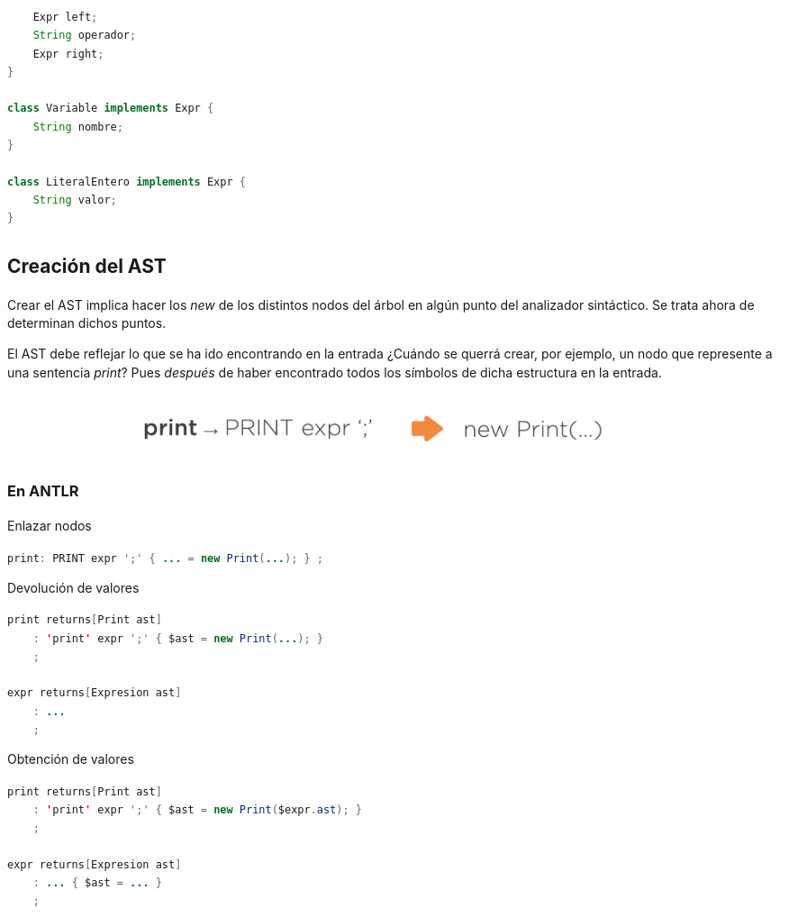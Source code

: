 ```java
    Expr left;
    String operador;
    Expr right;
}

class Variable implements Expr {
    String nombre;
}

class LiteralEntero implements Expr {
    String valor;
}
```

## Creación del AST
Crear el AST implica hacer los _new_ de los distintos nodos del árbol en algún punto del analizador sintáctico. Se trata ahora de determinan dichos puntos.

El AST debe reflejar lo que se ha ido encontrando en la entrada ¿Cuándo se querrá crear, por ejemplo, un nodo que represente a una sentencia _print_? Pues _después_ de haber encontrado todos los símbolos de dicha estructura en la entrada.

![](img/slide_32.9558a1f1.png)

### En ANTLR
Enlazar nodos
```java
print: PRINT expr ';' { ... = new Print(...); } ;
```
Devolución de valores
```java
print returns[Print ast]
	: 'print' expr ';' { $ast = new Print(...); }
	;

expr returns[Expresion ast]
	: ...
	;
```
Obtención de valores
```java
print returns[Print ast]
	: 'print' expr ';' { $ast = new Print($expr.ast); }
	;

expr returns[Expresion ast]
	: ... { $ast = ... }
	;
```
